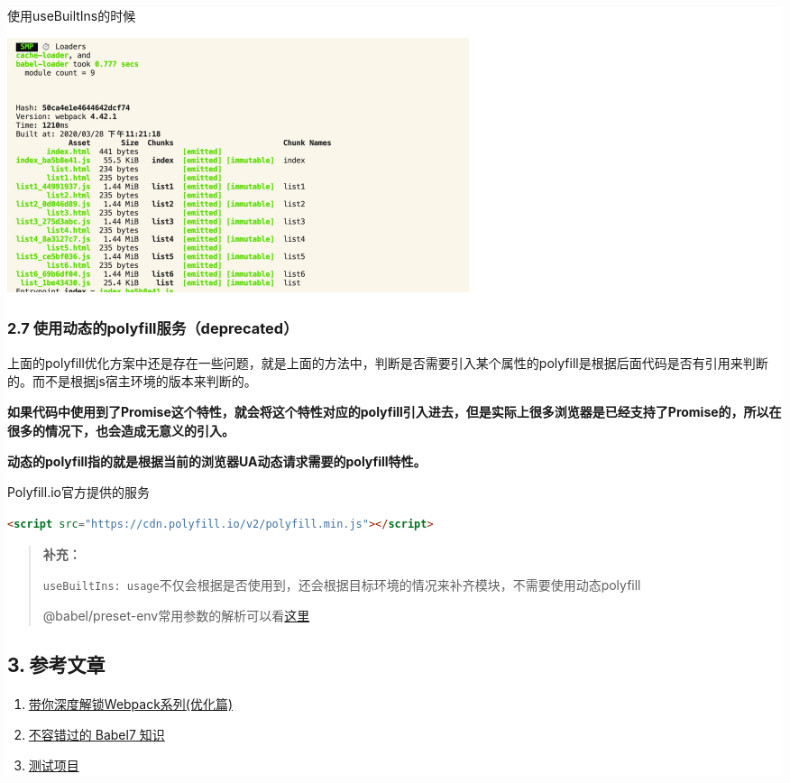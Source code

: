 使用useBuiltIns的时候

<img src="./images/polyfill02.jpg" alt="polyfill02" style="zoom:50%;" />



### 2.7 使用动态的polyfill服务（deprecated）

上面的polyfill优化方案中还是存在一些问题，就是上面的方法中，判断是否需要引入某个属性的polyfill是根据后面代码是否有引用来判断的。而不是根据js宿主环境的版本来判断的。

**如果代码中使用到了Promise这个特性，就会将这个特性对应的polyfill引入进去，但是实际上很多浏览器是已经支持了Promise的，所以在很多的情况下，也会造成无意义的引入。**

**动态的polyfill指的就是根据当前的浏览器UA动态请求需要的polyfill特性。**

Polyfill.io官方提供的服务

```html
<script src="https://cdn.polyfill.io/v2/polyfill.min.js"></script>
```

> **补充：**
>
> `useBuiltIns: usage`不仅会根据是否使用到，还会根据目标环境的情况来补齐模块，不需要使用动态polyfill
>
> @babel/preset-env常用参数的解析可以看[这里](https://www.jiangruitao.com/babel/babel-preset-env/)



## 3. 参考文章

1. [带你深度解锁Webpack系列(优化篇)](https://juejin.im/post/5e6cfdc85188254913107c1f#heading-17)

2. [不容错过的 Babel7 知识](https://juejin.im/post/5ddff3abe51d4502d56bd143#heading-6)

3. [测试项目](https://github.com/careyke/webpack-test)

